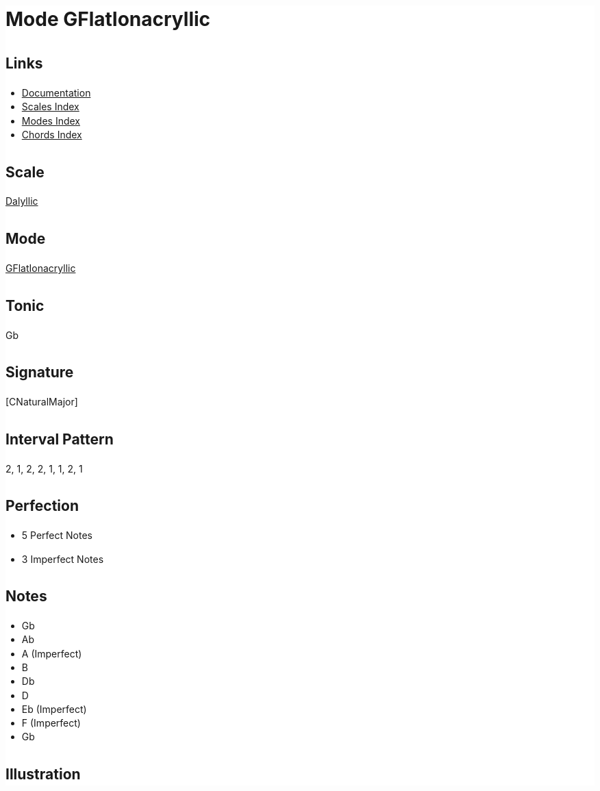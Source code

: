# Mode GFlatIonacryllic

## Links

- [Documentation](index.md)
- [Scales Index](Scales.md)
- [Modes Index](Modes.md)
- [Chords Index](Chords.md)

## Scale

[Dalyllic](ScaleDalyllic.md)

## Mode

[GFlatIonacryllic](ModeGFlatIonacryllic.md)

## Tonic

Gb

## Signature

[CNaturalMajor]

## Interval Pattern

2, 1, 2, 2, 1, 1, 2, 1

## Perfection

 - 5 Perfect Notes

 - 3 Imperfect Notes

## Notes

- Gb
- Ab
- A (Imperfect)
- B
- Db
- D
- Eb (Imperfect)
- F (Imperfect)
- Gb

## Illustration
